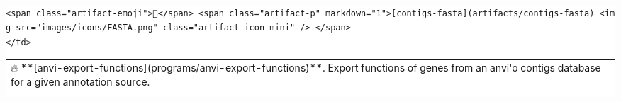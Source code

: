     <span class="artifact-emoji">🍕</span> <span class="artifact-p" markdown="1">[contigs-fasta](artifacts/contigs-fasta) <img src="images/icons/FASTA.png" class="artifact-icon-mini" /> </span>
    </td>
</tr>
</tbody>
</table>
</div>

<div style="width:100%;">
<table class="programs-table">
<tbody>
<tr style="border:none;">
    <td class="program-td">
        <span class="artifact-emoji">🔥</span> <span markdown="1">**[anvi-export-functions](programs/anvi-export-functions)**</span>. <span markdown="1">Export functions of genes from an anvi&#39;o contigs database for a given annotation source</span>.
    </td>
</tr>
<tr>
    <td class="artifact-r-td">